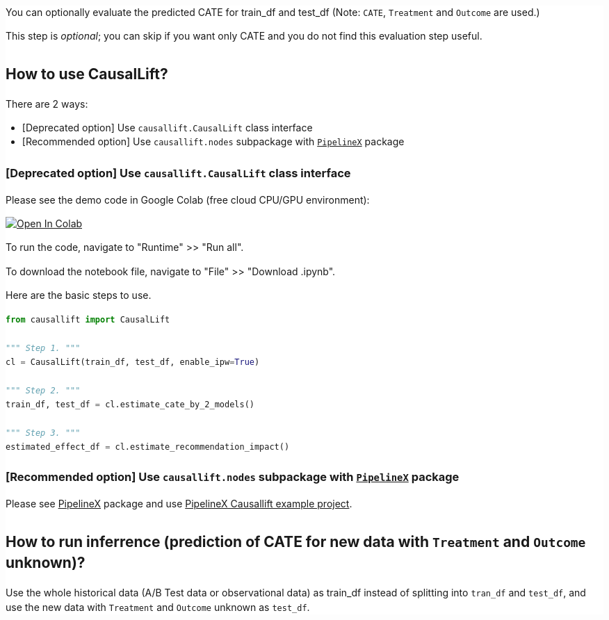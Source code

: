 You can optionally evaluate the predicted CATE for train_df and test_df (Note: `CATE`, `Treatment` and `Outcome` are used.)

This step is _optional_; you can skip if you want only CATE and you do not find this evaluation step useful.


## How to use CausalLift?

There are 2 ways:
  - [Deprecated option] Use `causallift.CausalLift` class interface
  - [Recommended option] Use `causallift.nodes` subpackage with [`PipelineX`](https://github.com/Minyus/pipelinex) package

### [Deprecated option] Use `causallift.CausalLift` class interface

Please see the demo code in Google Colab (free cloud CPU/GPU environment):

[![Open In Colab](https://colab.research.google.com/assets/colab-badge.svg)](
https://colab.research.google.com/github/Minyus/causallift/blob/master/notebooks/demo/CausalLift_demo.ipynb
)

To run the code, navigate to "Runtime" >> "Run all".

To download the notebook file, navigate to "File" >> "Download .ipynb".

Here are the basic steps to use.

```python
from causallift import CausalLift

""" Step 1. """
cl = CausalLift(train_df, test_df, enable_ipw=True)

""" Step 2. """
train_df, test_df = cl.estimate_cate_by_2_models()

""" Step 3. """
estimated_effect_df = cl.estimate_recommendation_impact()
```


### [Recommended option] Use `causallift.nodes` subpackage with [`PipelineX`](https://github.com/Minyus/pipelinex) package

Please see [PipelineX](https://github.com/Minyus/pipelinex) package and
 use [PipelineX Causallift example project](https://github.com/Minyus/pipelinex_causallift).


## How to run inferrence (prediction of CATE for new data with `Treatment` and `Outcome` unknown)?

Use the whole historical data (A/B Test data or observational data) as train_df instead of splitting into `tran_df` and `test_df`, and use the new data with `Treatment` and `Outcome` unknown as `test_df`.
